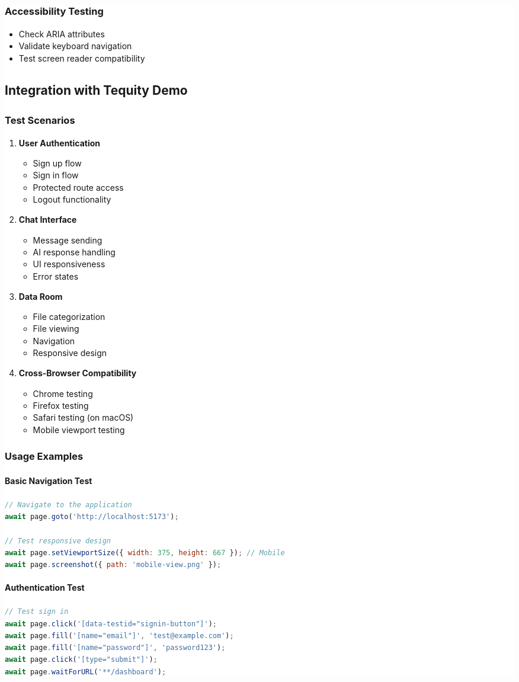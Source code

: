 ### Accessibility Testing
- Check ARIA attributes
- Validate keyboard navigation
- Test screen reader compatibility

## Integration with Tequity Demo

### Test Scenarios
1. **User Authentication**
   - Sign up flow
   - Sign in flow
   - Protected route access
   - Logout functionality

2. **Chat Interface**
   - Message sending
   - AI response handling
   - UI responsiveness
   - Error states

3. **Data Room**
   - File categorization
   - File viewing
   - Navigation
   - Responsive design

4. **Cross-Browser Compatibility**
   - Chrome testing
   - Firefox testing
   - Safari testing (on macOS)
   - Mobile viewport testing

### Usage Examples

#### Basic Navigation Test
```javascript
// Navigate to the application
await page.goto('http://localhost:5173');

// Test responsive design
await page.setViewportSize({ width: 375, height: 667 }); // Mobile
await page.screenshot({ path: 'mobile-view.png' });
```

#### Authentication Test
```javascript
// Test sign in
await page.click('[data-testid="signin-button"]');
await page.fill('[name="email"]', 'test@example.com');
await page.fill('[name="password"]', 'password123');
await page.click('[type="submit"]');
await page.waitForURL('**/dashboard');
```
